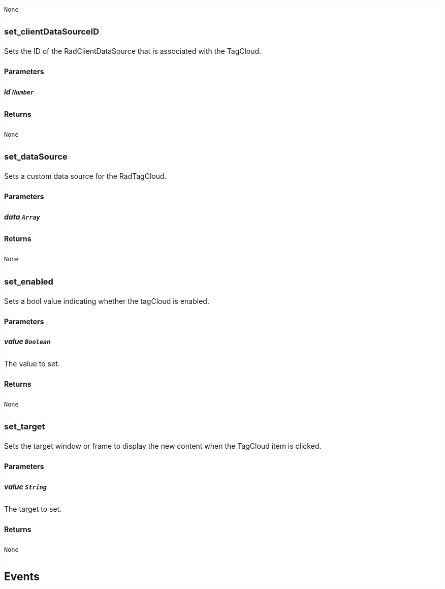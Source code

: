 `None` 

### set_clientDataSourceID

Sets the ID of the RadClientDataSource that is associated with the TagCloud.

#### Parameters

##### id `Number`

#### Returns

`None` 

### set_dataSource

Sets a custom data source for the RadTagCloud.

#### Parameters

##### data `Array`

#### Returns

`None` 

### set_enabled

Sets a bool value indicating whether the tagCloud is enabled.

#### Parameters

##### value `Boolean`

The value to set. 

#### Returns

`None` 

### set_target

Sets the target window or frame to display the new content when the TagCloud item is clicked.

#### Parameters

##### value `String`

The target to set.

#### Returns

`None` 


## Events

